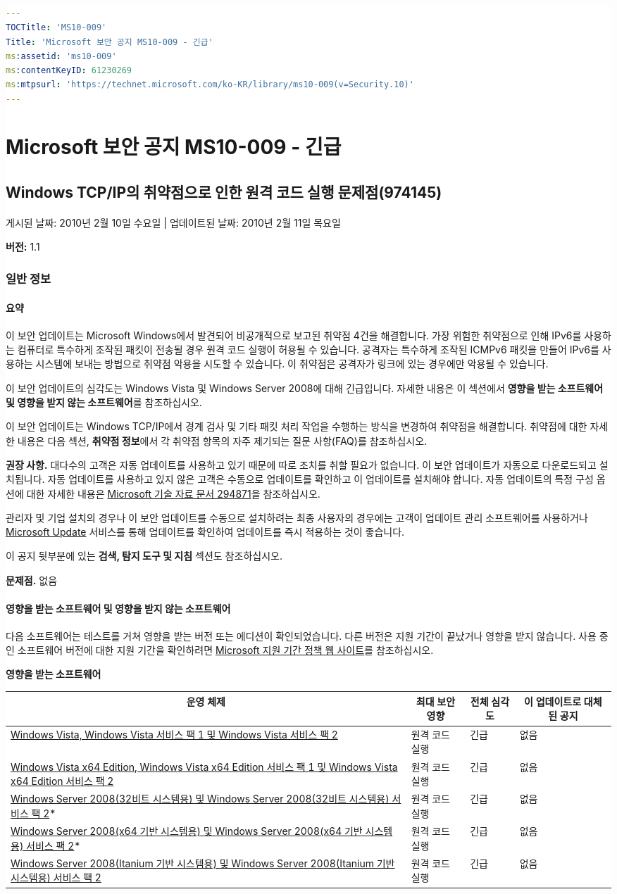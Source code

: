 ```yaml
---
TOCTitle: 'MS10-009'
Title: 'Microsoft 보안 공지 MS10-009 - 긴급'
ms:assetid: 'ms10-009'
ms:contentKeyID: 61230269
ms:mtpsurl: 'https://technet.microsoft.com/ko-KR/library/ms10-009(v=Security.10)'
---
```


Microsoft 보안 공지 MS10-009 - 긴급
===================================

Windows TCP/IP의 취약점으로 인한 원격 코드 실행 문제점(974145)
--------------------------------------------------------------

게시된 날짜: 2010년 2월 10일 수요일 | 업데이트된 날짜: 2010년 2월 11일 목요일

**버전:** 1.1

### 일반 정보

#### 요약

이 보안 업데이트는 Microsoft Windows에서 발견되어 비공개적으로 보고된 취약점 4건을 해결합니다. 가장 위험한 취약점으로 인해 IPv6를 사용하는 컴퓨터로 특수하게 조작된 패킷이 전송될 경우 원격 코드 실행이 허용될 수 있습니다. 공격자는 특수하게 조작된 ICMPv6 패킷을 만들어 IPv6를 사용하는 시스템에 보내는 방법으로 취약점 악용을 시도할 수 있습니다. 이 취약점은 공격자가 링크에 있는 경우에만 악용될 수 있습니다.

이 보안 업데이트의 심각도는 Windows Vista 및 Windows Server 2008에 대해 긴급입니다. 자세한 내용은 이 섹션에서 **영향을 받는 소프트웨어 및 영향을 받지 않는 소프트웨어**를 참조하십시오.

이 보안 업데이트는 Windows TCP/IP에서 경계 검사 및 기타 패킷 처리 작업을 수행하는 방식을 변경하여 취약점을 해결합니다. 취약점에 대한 자세한 내용은 다음 섹션, **취약점 정보**에서 각 취약점 항목의 자주 제기되는 질문 사항(FAQ)를 참조하십시오.

**권장 사항.** 대다수의 고객은 자동 업데이트를 사용하고 있기 때문에 따로 조치를 취할 필요가 없습니다. 이 보안 업데이트가 자동으로 다운로드되고 설치됩니다. 자동 업데이트를 사용하고 있지 않은 고객은 수동으로 업데이트를 확인하고 이 업데이트를 설치해야 합니다. 자동 업데이트의 특정 구성 옵션에 대한 자세한 내용은 [Microsoft 기술 자료 문서 294871](http://support.microsoft.com/kb/294871)을 참조하십시오.

관리자 및 기업 설치의 경우나 이 보안 업데이트를 수동으로 설치하려는 최종 사용자의 경우에는 고객이 업데이트 관리 소프트웨어를 사용하거나 [Microsoft Update](http://go.microsoft.com/fwlink/?linkid=40747) 서비스를 통해 업데이트를 확인하여 업데이트를 즉시 적용하는 것이 좋습니다.

이 공지 뒷부분에 있는 **검색, 탐지 도구 및 지침** 섹션도 참조하십시오.

**문제점.** 없음

#### 영향을 받는 소프트웨어 및 영향을 받지 않는 소프트웨어

다음 소프트웨어는 테스트를 거쳐 영향을 받는 버전 또는 에디션이 확인되었습니다. 다른 버전은 지원 기간이 끝났거나 영향을 받지 않습니다. 사용 중인 소프트웨어 버전에 대한 지원 기간을 확인하려면 [Microsoft 지원 기간 정책 웹 사이트](http://go.microsoft.com/fwlink/?linkid=21742)를 참조하십시오.

**영향을 받는 소프트웨어**

| 운영 체제                                                                                                                                                                                                                 | 최대 보안 영향 | 전체 심각도 | 이 업데이트로 대체된 공지 |
|---------------------------------------------------------------------------------------------------------------------------------------------------------------------------------------------------------------------------|----------------|-------------|---------------------------|
| [Windows Vista, Windows Vista 서비스 팩 1 및 Windows Vista 서비스 팩 2](https://www.microsoft.com/download/details.aspx?familyid=71f03946-622c-4403-b94f-f6a3de18a8c3&displaylang=ko)                                     | 원격 코드 실행 | 긴급        | 없음                      |
| [Windows Vista x64 Edition, Windows Vista x64 Edition 서비스 팩 1 및 Windows Vista x64 Edition 서비스 팩 2](https://www.microsoft.com/download/details.aspx?familyid=519815fd-707d-476f-9e29-7b03b7a17af5&displaylang=ko) | 원격 코드 실행 | 긴급        | 없음                      |
| [Windows Server 2008(32비트 시스템용) 및 Windows Server 2008(32비트 시스템용) 서비스 팩 2](https://www.microsoft.com/download/details.aspx?familyid=bc451228-3de4-427c-b42f-91f204c708b8&displaylang=ko)\*                | 원격 코드 실행 | 긴급        | 없음                      |
| [Windows Server 2008(x64 기반 시스템용) 및 Windows Server 2008(x64 기반 시스템용) 서비스 팩 2](https://www.microsoft.com/download/details.aspx?familyid=3a889152-5d7c-4a3e-b4f1-c6507b739ca0&displaylang=ko)\*            | 원격 코드 실행 | 긴급        | 없음                      |
| [Windows Server 2008(Itanium 기반 시스템용) 및 Windows Server 2008(Itanium 기반 시스템용) 서비스 팩 2](https://www.microsoft.com/download/details.aspx?familyid=1cd1882b-8e55-47ea-a82a-68bb59a500a7)                     | 원격 코드 실행 | 긴급        | 없음                      |
